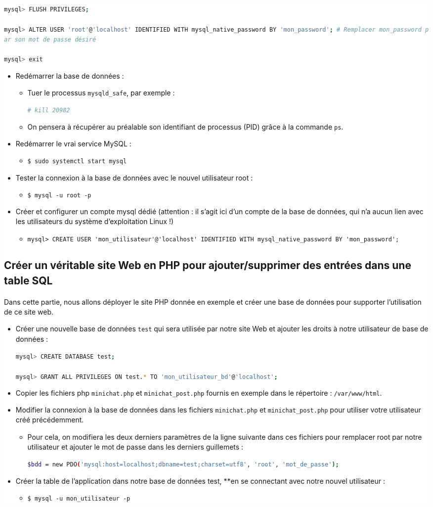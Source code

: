   ```sh
  mysql> FLUSH PRIVILEGES;
  
  mysql> ALTER USER 'root'@'localhost' IDENTIFIED WITH mysql_native_password BY 'mon_password'; # Remplacer mon_password par son mot de passe désiré
  
  mysql> exit
  ```

- Redémarrer la base de données :
  + Tuer le processus `mysqld_safe`, par exemple :

    ```sh
    # kill 20982
    ```

  + On pensera à récupérer au préalable son identifiant de processus (PID) grâce à la commande `ps`.

- Redémarrer le vrai service MySQL :
  + `$ sudo systemctl start mysql`
- Tester la connexion à la base de données avec le nouvel utilisateur root :
  + `$ mysql -u root -p`
- Créer et configurer un compte mysql dédié (attention : il s’agit ici d’un compte de la base de données, qui n’a aucun lien avec les utilisateurs du système d’exploitation Linux !)
  + `mysql> CREATE USER 'mon_utilisateur'@'localhost' IDENTIFIED WITH mysql_native_password BY 'mon_password';`

## Créer un véritable site Web en PHP pour ajouter/supprimer des entrées dans une table SQL

Dans cette partie, nous allons déployer le site PHP donnée en exemple et créer une base de données pour supporter l’utilisation de ce site web.

- Créer une nouvelle base de données `test` qui sera utilisée par notre site Web et ajouter les droits à notre utilisateur de base de données :

  ```sh
  mysql> CREATE DATABASE test;
  
  mysql> GRANT ALL PRIVILEGES ON test.* TO 'mon_utilisateur_bd'@'localhost';
  ```

- Copier les fichiers php `minichat.php` et `minichat_post.php` fournis en exemple dans le répertoire : `/var/www/html`.
- Modifier la connexion à la base de données dans les fichiers `minichat.php` et `minichat_post.php` pour utiliser votre utilisateur créé précédemment.
  + Pour cela, on modifiera les deux derniers paramètres de la ligne suivante dans ces fichiers pour remplacer root par notre utilisateur et ajouter le mot de passe dans les derniers guillemets :

    ```sh
    $bdd = new PDO('mysql:host=localhost;dbname=test;charset=utf8', 'root', 'mot_de_passe');
    ```

- Créer la table de l’application dans notre base de données test, **en se connectant avec notre nouvel utilisateur :
  + `$ mysql -u mon_utilisateur -p`
